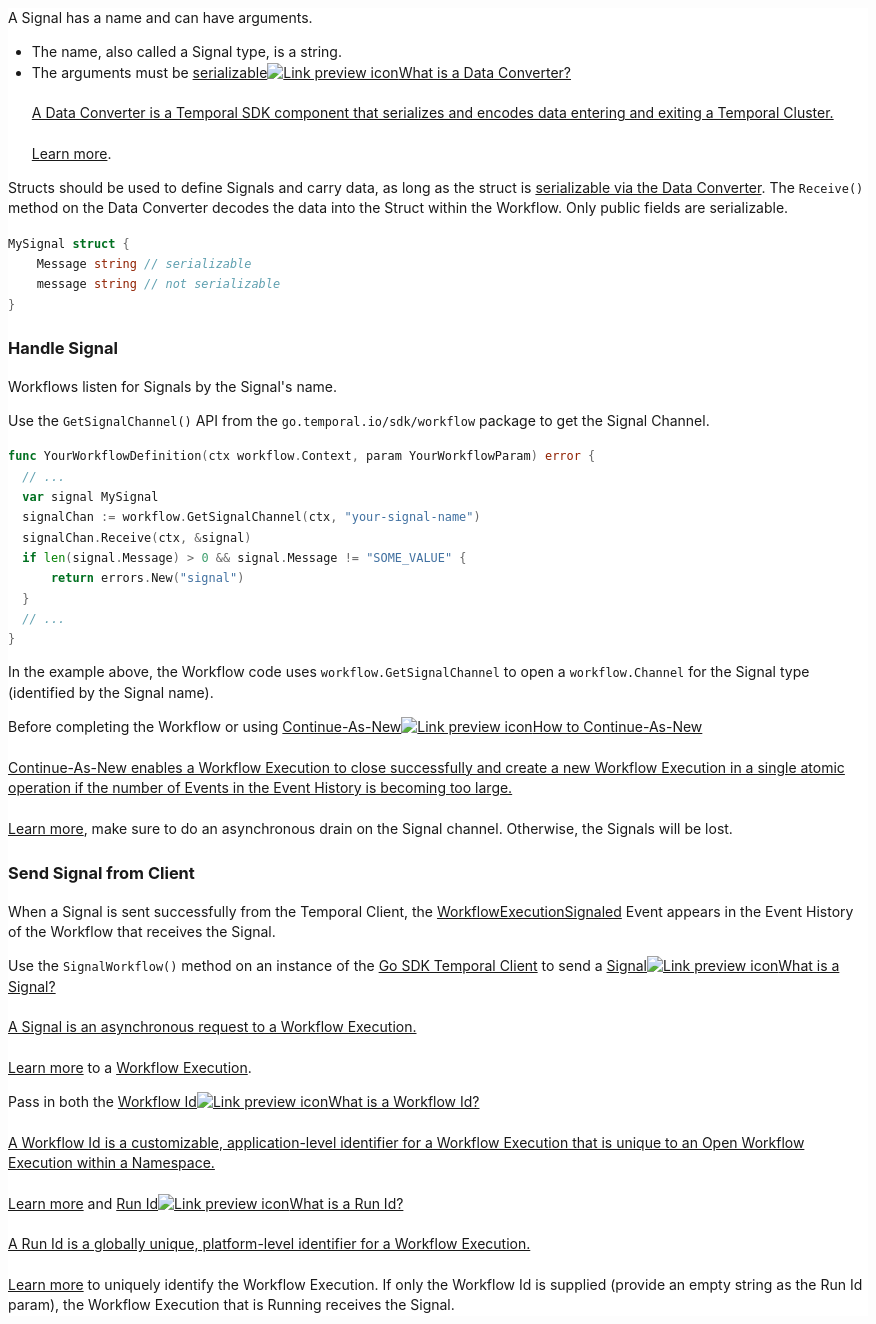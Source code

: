 A Signal has a name and can have arguments.

- The name, also called a Signal type, is a string.
- The arguments must be <a class="tdlp" href="/concepts/dataconversion#">serializable<span class="tdlpiw"><img src="/img/link-preview-icon.svg" alt="Link preview icon" /></span><span class="tdlpc"><span class="tdlppt">What is a Data Converter?</span><br /><br /><span class="tdlppd">A Data Converter is a Temporal SDK component that serializes and encodes data entering and exiting a Temporal Cluster.</span><span class="tdlplm"><br /><br /><a class="tdlplma" href="/concepts/dataconversion#">Learn more</a></span></span></a>.

Structs should be used to define Signals and carry data, as long as the struct is [serializable via the Data Converter](https://pkg.go.dev/go.temporal.io/sdk/converter#CompositeDataConverter.ToPayload).
The `Receive()` method on the Data Converter decodes the data into the Struct within the Workflow.
Only public fields are serializable.

```go
MySignal struct {
	Message string // serializable
	message string // not serializable
}
```

### Handle Signal

Workflows listen for Signals by the Signal's name.

Use the `GetSignalChannel()` API from the `go.temporal.io/sdk/workflow` package to get the Signal Channel.

```go
func YourWorkflowDefinition(ctx workflow.Context, param YourWorkflowParam) error {
  // ...
  var signal MySignal
  signalChan := workflow.GetSignalChannel(ctx, "your-signal-name")
  signalChan.Receive(ctx, &signal)
  if len(signal.Message) > 0 && signal.Message != "SOME_VALUE" {
      return errors.New("signal")
  }
  // ...
}
```

In the example above, the Workflow code uses `workflow.GetSignalChannel` to open a `workflow.Channel` for the Signal type (identified by the Signal name).

Before completing the Workflow or using <a class="tdlp" href="#continue-as-new">Continue-As-New<span class="tdlpiw"><img src="/img/link-preview-icon.svg" alt="Link preview icon" /></span><span class="tdlpc"><span class="tdlppt">How to Continue-As-New</span><br /><br /><span class="tdlppd">Continue-As-New enables a Workflow Execution to close successfully and create a new Workflow Execution in a single atomic operation if the number of Events in the Event History is becoming too large.</span><span class="tdlplm"><br /><br /><a class="tdlplma" href="#continue-as-new">Learn more</a></span></span></a>, make sure to do an asynchronous drain on the Signal channel.
Otherwise, the Signals will be lost.

### Send Signal from Client

When a Signal is sent successfully from the Temporal Client, the [WorkflowExecutionSignaled](/references/events#workflowexecutionsignaled) Event appears in the Event History of the Workflow that receives the Signal.

Use the `SignalWorkflow()` method on an instance of the [Go SDK Temporal Client](https://pkg.go.dev/go.temporal.io/sdk/client#Client) to send a <a class="tdlp" href="/concepts/workflows#signal">Signal<span class="tdlpiw"><img src="/img/link-preview-icon.svg" alt="Link preview icon" /></span><span class="tdlpc"><span class="tdlppt">What is a Signal?</span><br /><br /><span class="tdlppd">A Signal is an asynchronous request to a Workflow Execution.</span><span class="tdlplm"><br /><br /><a class="tdlplma" href="/concepts/workflows#signal">Learn more</a></span></span></a> to a [Workflow Execution](/workflows#workflow-execution).

Pass in both the <a class="tdlp" href="/concepts/workflows#workflow-id">Workflow Id<span class="tdlpiw"><img src="/img/link-preview-icon.svg" alt="Link preview icon" /></span><span class="tdlpc"><span class="tdlppt">What is a Workflow Id?</span><br /><br /><span class="tdlppd">A Workflow Id is a customizable, application-level identifier for a Workflow Execution that is unique to an Open Workflow Execution within a Namespace.</span><span class="tdlplm"><br /><br /><a class="tdlplma" href="/concepts/workflows#workflow-id">Learn more</a></span></span></a> and <a class="tdlp" href="/concepts/workflows#run-id">Run Id<span class="tdlpiw"><img src="/img/link-preview-icon.svg" alt="Link preview icon" /></span><span class="tdlpc"><span class="tdlppt">What is a Run Id?</span><br /><br /><span class="tdlppd">A Run Id is a globally unique, platform-level identifier for a Workflow Execution.</span><span class="tdlplm"><br /><br /><a class="tdlplma" href="/concepts/workflows#run-id">Learn more</a></span></span></a> to uniquely identify the Workflow Execution.
If only the Workflow Id is supplied (provide an empty string as the Run Id param), the Workflow Execution that is Running receives the Signal.
